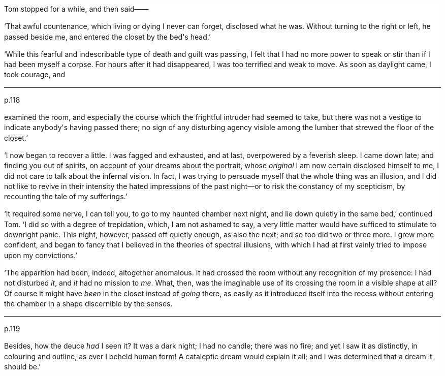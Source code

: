
Tom stopped for a while, and then said——


‘That awful countenance, which living or dying I never can forget, disclosed what he was. Without turning to the right or left, he passed beside me, and entered the closet by the bed's head.’


‘While this fearful and indescribable type of death and guilt was passing, I felt that I had no more power to speak or stir than if I had been myself a corpse. For hours after it had disappeared, I was too terrified and weak to move. As soon as daylight came, I took courage, and





---

p.118




 examined the room, and especially the course which the frightful intruder had seemed to take, but there was not a vestige to indicate anybody's having passed there; no sign of any disturbing agency visible among the lumber that strewed the floor of the closet.’


‘I now began to recover a little. I was fagged and exhausted, and at last, overpowered by a feverish sleep. I came down late; and finding you out of spirits, on account of your dreams about the portrait, whose *original* I am now certain disclosed himself to me, I did not care to talk about the infernal vision. In fact, I was trying to persuade myself that the whole thing was an illusion, and I did not like to revive in their intensity the hated impressions of the past night—or to risk the constancy of my scepticism, by recounting the tale of my sufferings.’


‘It required some nerve, I can tell you, to go to my haunted chamber next night, and lie down quietly in the same bed,’ continued Tom. ‘I did so with a degree of trepidation, which, I am not ashamed to say, a very little matter would have sufficed to stimulate to downright panic. This night, however, passed off quietly enough, as also the next; and so too did two or three more. I grew more confident, and began to fancy that I believed in the theories of spectral illusions, with which I had at first vainly tried to impose upon my convictions.’


‘The apparition had been, indeed, altogether anomalous. It had crossed the room without any recognition of my presence: I had not disturbed *it*, and *it* had no mission to *me*. What, then, was the imaginable use of its crossing the room in a visible shape at all? Of course it might have *been* in the closet instead of *going* there, as easily as it introduced itself into the recess without entering the chamber in a shape discernible by the senses.





---

p.119




 Besides, how the deuce *had* I seen it? It was a dark night; I had no candle; there was no fire; and yet I saw it as distinctly, in colouring and outline, as ever I beheld human form! A cataleptic dream would explain it all; and I was determined that a dream it should be.’
